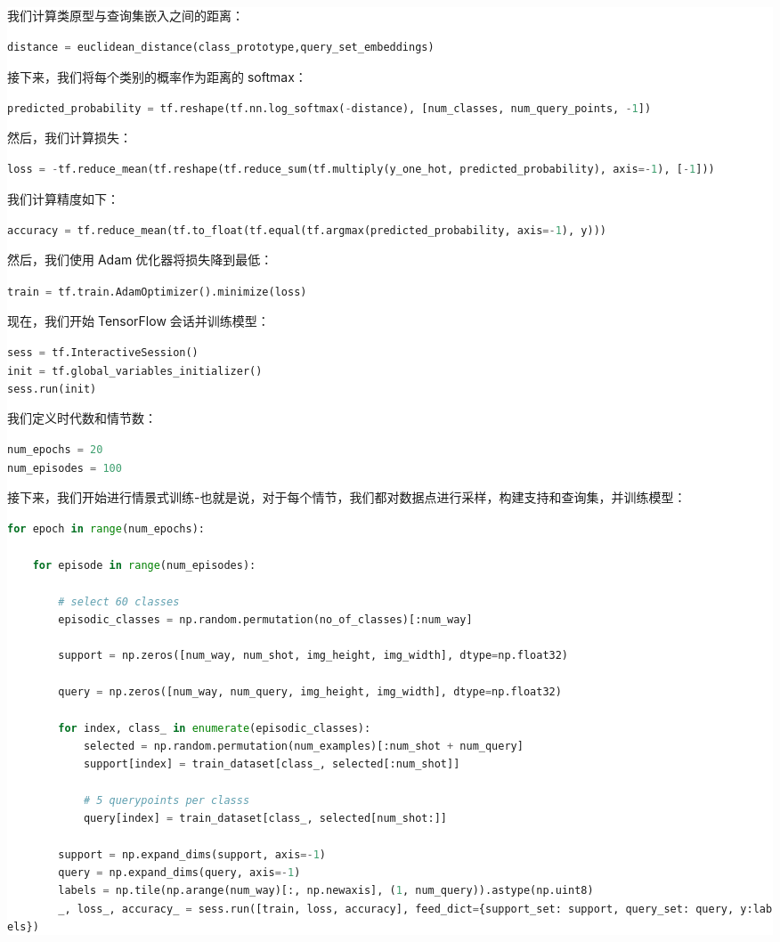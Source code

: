 我们计算类原型与查询集嵌入之间的距离：

```py
distance = euclidean_distance(class_prototype,query_set_embeddings)
```

接下来，我们将每个类别的概率作为距离的 softmax：

```py
predicted_probability = tf.reshape(tf.nn.log_softmax(-distance), [num_classes, num_query_points, -1])
```

然后，我们计算损失：

```py
loss = -tf.reduce_mean(tf.reshape(tf.reduce_sum(tf.multiply(y_one_hot, predicted_probability), axis=-1), [-1]))
```

我们计算精度如下：

```py
accuracy = tf.reduce_mean(tf.to_float(tf.equal(tf.argmax(predicted_probability, axis=-1), y)))
```

然后，我们使用 Adam 优化器将损失降到最低：

```py
train = tf.train.AdamOptimizer().minimize(loss)
```

现在，我们开始 TensorFlow 会话并训练模型：

```py
sess = tf.InteractiveSession()
init = tf.global_variables_initializer()
sess.run(init)
```

我们定义时代数和情节数：

```py
num_epochs = 20
num_episodes = 100
```

接下来，我们开始进行情景式训练-也就是说，对于每个情节，我们都对数据点进行采样，构建支持和查询集，并训练模型：

```py
for epoch in range(num_epochs):

    for episode in range(num_episodes):

        # select 60 classes
        episodic_classes = np.random.permutation(no_of_classes)[:num_way]

        support = np.zeros([num_way, num_shot, img_height, img_width], dtype=np.float32)

        query = np.zeros([num_way, num_query, img_height, img_width], dtype=np.float32)

        for index, class_ in enumerate(episodic_classes):
            selected = np.random.permutation(num_examples)[:num_shot + num_query]
            support[index] = train_dataset[class_, selected[:num_shot]]

            # 5 querypoints per classs
            query[index] = train_dataset[class_, selected[num_shot:]]

        support = np.expand_dims(support, axis=-1)
        query = np.expand_dims(query, axis=-1)
        labels = np.tile(np.arange(num_way)[:, np.newaxis], (1, num_query)).astype(np.uint8)
        _, loss_, accuracy_ = sess.run([train, loss, accuracy], feed_dict={support_set: support, query_set: query, y:labels})
```